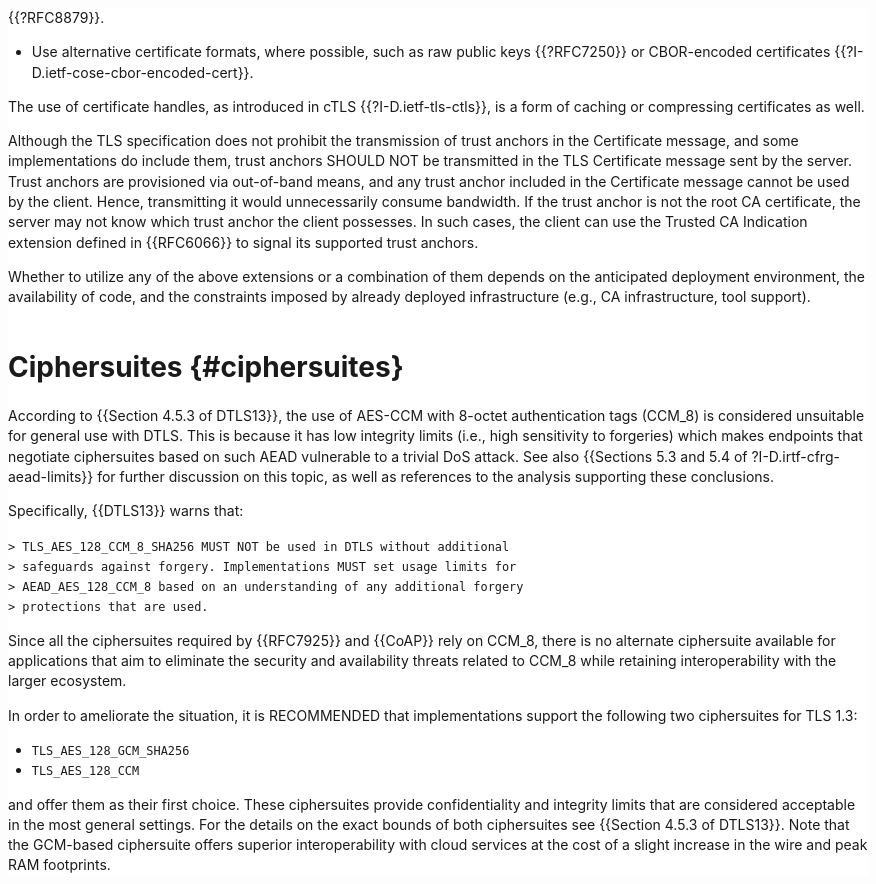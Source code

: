   {{?RFC8879}}.
* Use alternative certificate formats, where possible, such as raw public keys
  {{?RFC7250}} or CBOR-encoded certificates
  {{?I-D.ietf-cose-cbor-encoded-cert}}.

The use of certificate handles, as introduced in cTLS {{?I-D.ietf-tls-ctls}},
is a form of caching or compressing certificates as well.

Although the TLS specification does not prohibit the transmission of trust anchors in the Certificate message, and some implementations do include them, trust anchors SHOULD NOT be transmitted in the TLS Certificate message sent by the server. Trust anchors are provisioned via out-of-band means,
and any trust anchor included in the Certificate message cannot be used by the client.
Hence, transmitting it would unnecessarily consume bandwidth. If the trust anchor is
not the root CA certificate, the server may not know which trust anchor the client
possesses. In such cases, the client can use the Trusted CA Indication extension
defined in {{RFC6066}} to signal its supported trust anchors.

Whether to utilize any of the above extensions or a combination of them depends
on the anticipated deployment environment, the availability of code, and the
constraints imposed by already deployed infrastructure (e.g., CA
infrastructure, tool support).

# Ciphersuites {#ciphersuites}

According to {{Section 4.5.3 of DTLS13}}, the use of AES-CCM with 8-octet
authentication tags (CCM_8) is considered unsuitable for general use with DTLS.
This is because it has low integrity limits (i.e., high sensitivity to
forgeries) which makes endpoints that negotiate ciphersuites based on such AEAD
vulnerable to a trivial DoS attack. See also {{Sections 5.3 and 5.4 of
?I-D.irtf-cfrg-aead-limits}} for further discussion on this topic, as well as
references to the analysis supporting these conclusions.

Specifically, {{DTLS13}} warns that:

~~~
> TLS_AES_128_CCM_8_SHA256 MUST NOT be used in DTLS without additional
> safeguards against forgery. Implementations MUST set usage limits for
> AEAD_AES_128_CCM_8 based on an understanding of any additional forgery
> protections that are used.
~~~

Since all the ciphersuites required by {{RFC7925}} and {{CoAP}} rely on CCM_8,
there is no alternate ciphersuite available for applications that aim to
eliminate the security and availability threats related to CCM_8 while retaining
interoperability with the larger ecosystem.

In order to ameliorate the situation, it is RECOMMENDED that
implementations support the following two ciphersuites for TLS 1.3:

* `TLS_AES_128_GCM_SHA256`
* `TLS_AES_128_CCM`

and offer them as their first choice.  These ciphersuites provide
confidentiality and integrity limits that are considered acceptable in the most
general settings.  For the details on the exact bounds of both ciphersuites see
{{Section 4.5.3 of DTLS13}}.  Note that the GCM-based ciphersuite offers
superior interoperability with cloud services at the cost of a slight increase
in the wire and peak RAM footprints.
